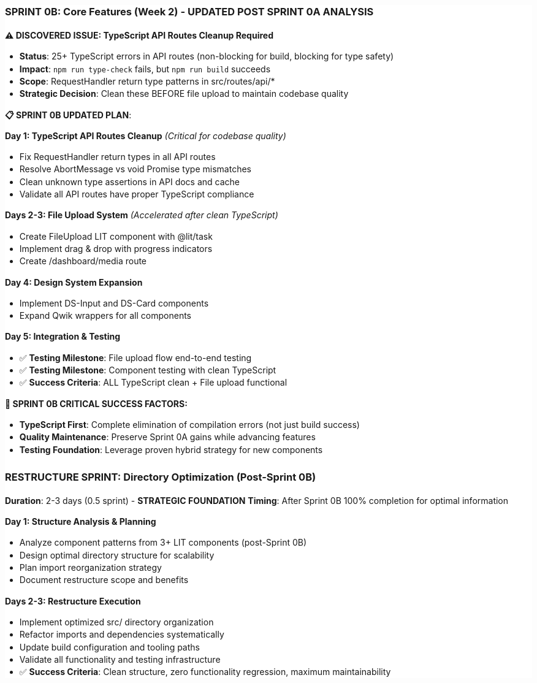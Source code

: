 ### **SPRINT 0B: Core Features (Week 2)** - **UPDATED POST SPRINT 0A ANALYSIS**  

**⚠️ DISCOVERED ISSUE: TypeScript API Routes Cleanup Required**
- **Status**: 25+ TypeScript errors in API routes (non-blocking for build, blocking for type safety)
- **Impact**: `npm run type-check` fails, but `npm run build` succeeds
- **Scope**: RequestHandler return type patterns in src/routes/api/*
- **Strategic Decision**: Clean these BEFORE file upload to maintain codebase quality

**📋 SPRINT 0B UPDATED PLAN**:

**Day 1: TypeScript API Routes Cleanup** *(Critical for codebase quality)*
- Fix RequestHandler return types in all API routes
- Resolve AbortMessage vs void Promise type mismatches  
- Clean unknown type assertions in API docs and cache
- Validate all API routes have proper TypeScript compliance

**Days 2-3: File Upload System** *(Accelerated after clean TypeScript)*
- Create FileUpload LIT component with @lit/task
- Implement drag & drop with progress indicators  
- Create /dashboard/media route

**Day 4: Design System Expansion**
- Implement DS-Input and DS-Card components
- Expand Qwik wrappers for all components  

**Day 5: Integration & Testing**
- ✅ **Testing Milestone**: File upload flow end-to-end testing
- ✅ **Testing Milestone**: Component testing with clean TypeScript
- ✅ **Success Criteria**: ALL TypeScript clean + File upload functional

**🎯 SPRINT 0B CRITICAL SUCCESS FACTORS:**
- **TypeScript First**: Complete elimination of compilation errors (not just build success)
- **Quality Maintenance**: Preserve Sprint 0A gains while advancing features
- **Testing Foundation**: Leverage proven hybrid strategy for new components

### **RESTRUCTURE SPRINT: Directory Optimization (Post-Sprint 0B)**
**Duration**: 2-3 days (0.5 sprint) - **STRATEGIC FOUNDATION**
**Timing**: After Sprint 0B 100% completion for optimal information

**Day 1: Structure Analysis & Planning**
- Analyze component patterns from 3+ LIT components (post-Sprint 0B)
- Design optimal directory structure for scalability
- Plan import reorganization strategy
- Document restructure scope and benefits

**Days 2-3: Restructure Execution**
- Implement optimized src/ directory organization
- Refactor imports and dependencies systematically  
- Update build configuration and tooling paths
- Validate all functionality and testing infrastructure
- ✅ **Success Criteria**: Clean structure, zero functionality regression, maximum maintainability
